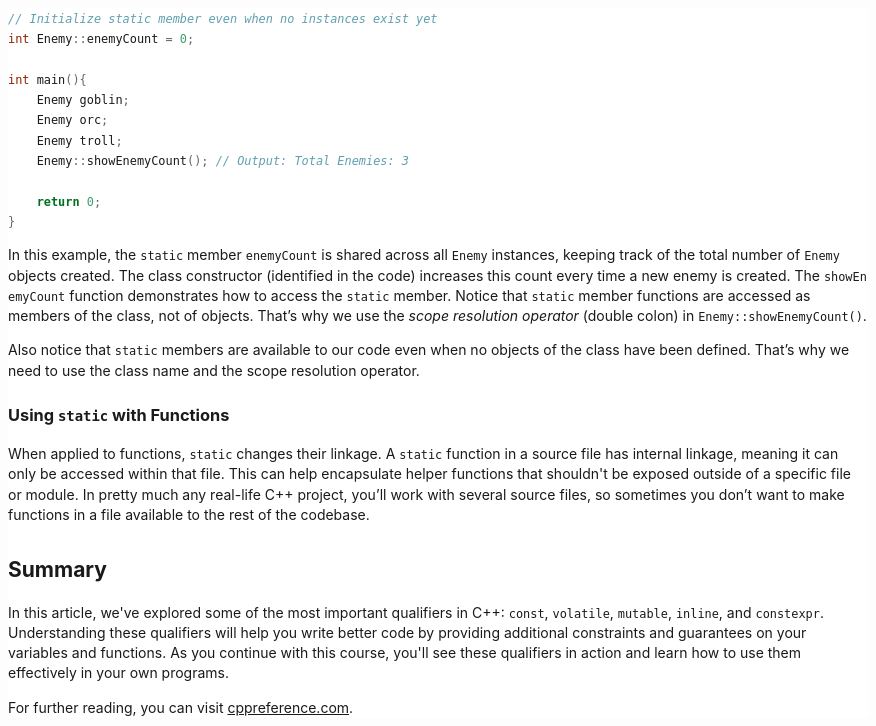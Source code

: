 ~~~cpp
// Initialize static member even when no instances exist yet
int Enemy::enemyCount = 0;

int main(){
    Enemy goblin;
    Enemy orc;
    Enemy troll;
    Enemy::showEnemyCount(); // Output: Total Enemies: 3

    return 0;
}
~~~

In this example, the `static` member `enemyCount` is shared across all `Enemy` instances, keeping track of the total number of `Enemy` objects created. The class constructor (identified in the code) increases this count every time a new enemy is created.
The `showEnemyCount` function demonstrates how to access the `static` member. Notice that `static` member functions are accessed as members of the class, not of objects. That’s why we use the _scope resolution operator_ (double colon) in `Enemy::showEnemyCount()`.

Also notice that `static` members are available to our code even when no objects of the class have been defined. That’s why we need to use the class name and the scope resolution operator.

### Using `static` with Functions

When applied to functions, `static` changes their linkage. A `static` function in a source file has internal linkage, meaning it can only be accessed within that file. This can help encapsulate helper functions that shouldn't be exposed outside of a specific file or module. In pretty much any real-life C++ project, you’ll work with several source files, so sometimes you don’t want to make functions in a file available to the rest of the codebase.

## Summary

In this article, we've explored some of the most important qualifiers in C++: `const`, `volatile`, `mutable`, `inline`, and `constexpr`. Understanding these qualifiers will help you write better code by providing additional constraints and guarantees on your variables and functions. As you continue with this course, you'll see these qualifiers in action and learn how to use them effectively in your own programs.

For further reading, you can visit [cppreference.com](https://en.cppreference.com/w/cpp/language/declarations).
